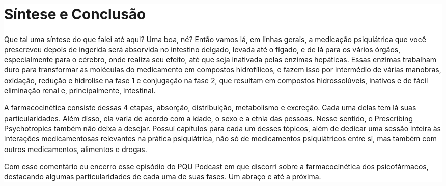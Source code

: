# Síntese e Conclusão
Que tal uma síntese do que falei até aqui? Uma boa, né? Então vamos lá, em linhas gerais, a medicação psiquiátrica que
você prescreveu depois de ingerida será absorvida no intestino delgado, levada até o fígado, e de lá para os vários
órgãos, especialmente para o cérebro, onde realiza seu efeito, até que seja inativada pelas enzimas hepáticas. Essas
enzimas trabalham duro para transformar as moléculas do medicamento em compostos hidrofílicos, e fazem isso por
intermédio de várias manobras, oxidação, redução e hidrolise na fase 1 e conjugação na fase 2, que resultam em compostos
hidrossolúveis, inativos e de fácil eliminação renal e, principalmente, intestinal.

A farmacocinética consiste dessas 4 etapas, absorção, distribuição, metabolismo e excreção. Cada uma delas tem lá suas
particularidades. Além disso, ela varia de acordo com a idade, o sexo e a etnia das pessoas. Nesse sentido, o
Prescribing Psychotropics também não deixa a desejar. Possui capítulos para cada um desses tópicos, além de dedicar uma
sessão inteira às interações medicamentosas relevantes na prática psiquiátrica, não só de medicamentos psiquiátricos
entre si, mas também com outros medicamentos, alimentos e drogas.

Com esse comentário eu encerro esse episódio do PQU Podcast em que discorri sobre a farmacocinética dos psicofármacos,
destacando algumas particularidades de cada uma de suas fases. Um abraço e até a próxima.
